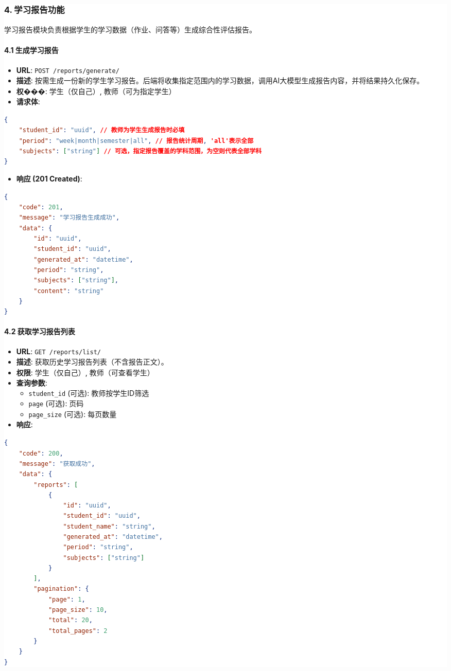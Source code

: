 ### 4. 学习报告功能

学习报告模块负责根据学生的学习数据（作业、问答等）生成综合性评估报告。

#### 4.1 生成学习报告
- **URL**: `POST /reports/generate/`
- **描述**: 按需生成一份新的学生学习报告。后端将收集指定范围内的学习数据，调用AI大模型生成报告内容，并将结果持久化保存。
- **权���**: 学生（仅自己）, 教师（可为指定学生）
- **请求体**:
```json
{
    "student_id": "uuid", // 教师为学生生成报告时必填
    "period": "week|month|semester|all", // 报告统计周期, 'all'表示全部
    "subjects": ["string"] // 可选，指定报告覆盖的学科范围，为空则代表全部学科
}
```
- **响应 (201 Created)**:
```json
{
    "code": 201,
    "message": "学习报告生成成功",
    "data": {
        "id": "uuid",
        "student_id": "uuid",
        "generated_at": "datetime",
        "period": "string",
        "subjects": ["string"],
        "content": "string" 
    }
}
```

#### 4.2 获取学习报告列表
- **URL**: `GET /reports/list/`
- **描述**: 获取历史学习报告列表（不含报告正文）。
- **权限**: 学生（仅自己）, 教师（可查看学生）
- **查询参数**:
  - `student_id` (可选): 教师按学生ID筛选
  - `page` (可选): 页码
  - `page_size` (可选): 每页数量
- **响应**:
```json
{
    "code": 200,
    "message": "获取成功",
    "data": {
        "reports": [
            {
                "id": "uuid",
                "student_id": "uuid",
                "student_name": "string",
                "generated_at": "datetime",
                "period": "string",
                "subjects": ["string"]
            }
        ],
        "pagination": {
            "page": 1,
            "page_size": 10,
            "total": 20,
            "total_pages": 2
        }
    }
}
```